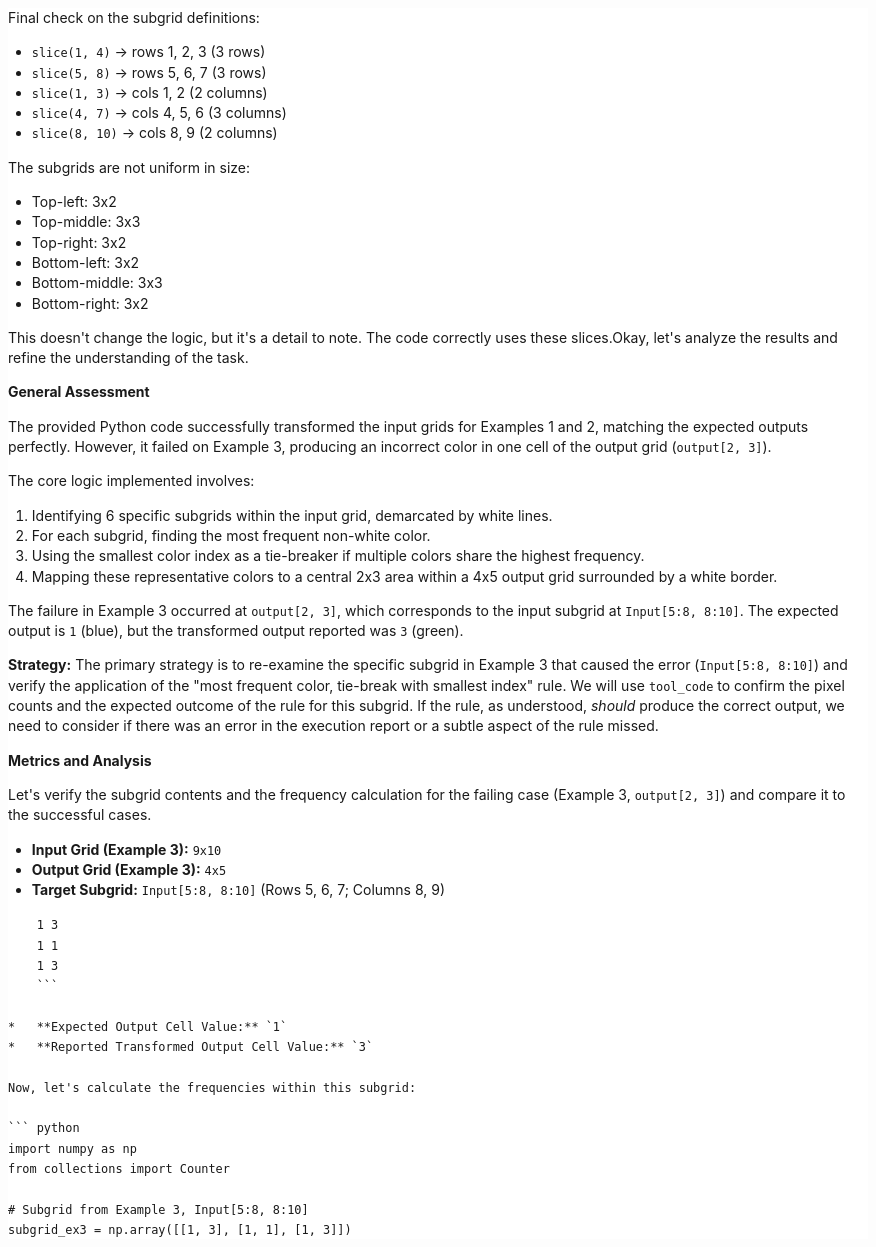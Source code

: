 Final check on the subgrid definitions:
- `slice(1, 4)` -> rows 1, 2, 3 (3 rows)
- `slice(5, 8)` -> rows 5, 6, 7 (3 rows)
- `slice(1, 3)` -> cols 1, 2 (2 columns)
- `slice(4, 7)` -> cols 4, 5, 6 (3 columns)
- `slice(8, 10)` -> cols 8, 9 (2 columns)

The subgrids are not uniform in size:
- Top-left: 3x2
- Top-middle: 3x3
- Top-right: 3x2
- Bottom-left: 3x2
- Bottom-middle: 3x3
- Bottom-right: 3x2

This doesn't change the logic, but it's a detail to note. The code correctly uses these slices.Okay, let's analyze the results and refine the understanding of the task.

**General Assessment**

The provided Python code successfully transformed the input grids for Examples 1 and 2, matching the expected outputs perfectly. However, it failed on Example 3, producing an incorrect color in one cell of the output grid (`output[2, 3]`).

The core logic implemented involves:
1.  Identifying 6 specific subgrids within the input grid, demarcated by white lines.
2.  For each subgrid, finding the most frequent non-white color.
3.  Using the smallest color index as a tie-breaker if multiple colors share the highest frequency.
4.  Mapping these representative colors to a central 2x3 area within a 4x5 output grid surrounded by a white border.

The failure in Example 3 occurred at `output[2, 3]`, which corresponds to the input subgrid at `Input[5:8, 8:10]`. The expected output is `1` (blue), but the transformed output reported was `3` (green).

**Strategy:**
The primary strategy is to re-examine the specific subgrid in Example 3 that caused the error (`Input[5:8, 8:10]`) and verify the application of the "most frequent color, tie-break with smallest index" rule. We will use `tool_code` to confirm the pixel counts and the expected outcome of the rule for this subgrid. If the rule, as understood, *should* produce the correct output, we need to consider if there was an error in the execution report or a subtle aspect of the rule missed.

**Metrics and Analysis**

Let's verify the subgrid contents and the frequency calculation for the failing case (Example 3, `output[2, 3]`) and compare it to the successful cases.

*   **Input Grid (Example 3):** `9x10`
*   **Output Grid (Example 3):** `4x5`
*   **Target Subgrid:** `Input[5:8, 8:10]` (Rows 5, 6, 7; Columns 8, 9)
    
```
    1 3
    1 1
    1 3
    ```

*   **Expected Output Cell Value:** `1`
*   **Reported Transformed Output Cell Value:** `3`

Now, let's calculate the frequencies within this subgrid:

``` python
import numpy as np
from collections import Counter

# Subgrid from Example 3, Input[5:8, 8:10]
subgrid_ex3 = np.array([[1, 3], [1, 1], [1, 3]])

```